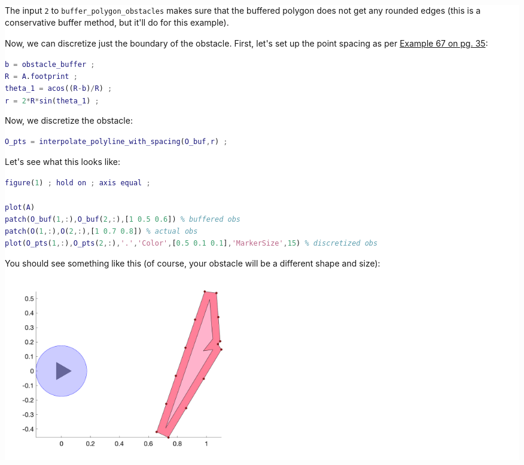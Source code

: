 The input `2` to `buffer_polygon_obstacles` makes sure that the buffered polygon does not get any rounded edges (this is a conservative buffer method, but it'll do for this example).

Now, we can discretize just the boundary of the obstacle. First, let's set up the point spacing as per [Example 67 on pg. 35](https://arxiv.org/abs/1809.06746):

```matlab
b = obstacle_buffer ;
R = A.footprint ;
theta_1 = acos((R-b)/R) ;
r = 2*R*sin(theta_1) ;
```

Now, we discretize the obstacle:

```matlab
O_pts = interpolate_polyline_with_spacing(O_buf,r) ;
```

Let's see what this looks like:

```matlab
figure(1) ; hold on ; axis equal ;

plot(A)
patch(O_buf(1,:),O_buf(2,:),[1 0.5 0.6]) % buffered obs
patch(O(1,:),O(2,:),[1 0.7 0.8]) % actual obs
plot(O_pts(1,:),O_pts(2,:),'.','Color',[0.5 0.1 0.1],'MarkerSize',15) % discretized obs
```

You should see something like this (of course, your obstacle will be a different shape and size):

<img src="images/image_1_for_example_9.png" width="400px"/>
